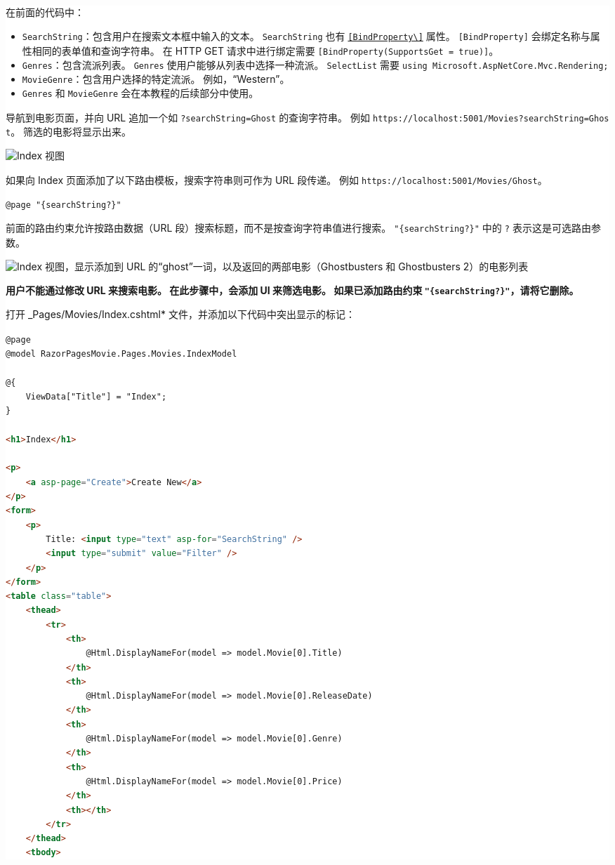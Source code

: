 在前面的代码中：

- `SearchString`：包含用户在搜索文本框中输入的文本。 `SearchString` 也有 [`[BindProperty\]`](https://docs.microsoft.com/zh-cn/dotnet/api/microsoft.aspnetcore.mvc.bindpropertyattribute) 属性。 `[BindProperty]` 会绑定名称与属性相同的表单值和查询字符串。 在 HTTP GET 请求中进行绑定需要 `[BindProperty(SupportsGet = true)]`。
- `Genres`：包含流派列表。 `Genres` 使用户能够从列表中选择一种流派。 `SelectList` 需要 `using Microsoft.AspNetCore.Mvc.Rendering;`
- `MovieGenre`：包含用户选择的特定流派。 例如，“Western”。
- `Genres` 和 `MovieGenre` 会在本教程的后续部分中使用。

导航到电影页面，并向 URL 追加一个如 `?searchString=Ghost` 的查询字符串。 例如 `https://localhost:5001/Movies?searchString=Ghost`。 筛选的电影将显示出来。

![Index 视图](https://docs.microsoft.com/zh-cn/aspnet/core/tutorials/razor-pages/search/_static/ghost.png?view=aspnetcore-5.0)

如果向 Index 页面添加了以下路由模板，搜索字符串则可作为 URL 段传递。 例如 `https://localhost:5001/Movies/Ghost`。

```cshtml
@page "{searchString?}"
```

前面的路由约束允许按路由数据（URL 段）搜索标题，而不是按查询字符串值进行搜索。 `"{searchString?}"` 中的 `?` 表示这是可选路由参数。

![Index 视图，显示添加到 URL 的“ghost”一词，以及返回的两部电影（Ghostbusters 和 Ghostbusters 2）的电影列表](https://docs.microsoft.com/zh-cn/aspnet/core/tutorials/razor-pages/search/_static/g2.png?view=aspnetcore-5.0)

**用户不能通过修改 URL 来搜索电影。 在此步骤中，会添加 UI 来筛选电影。 如果已添加路由约束 `"{searchString?}"`，请将它删除。**

打开 _Pages/Movies/Index.cshtml* 文件，并添加以下代码中突出显示的标记：

~~~html
@page 
@model RazorPagesMovie.Pages.Movies.IndexModel

@{
    ViewData["Title"] = "Index";
}

<h1>Index</h1>

<p>
    <a asp-page="Create">Create New</a>
</p>
<form>
    <p>
        Title: <input type="text" asp-for="SearchString" />
        <input type="submit" value="Filter" />
    </p>
</form>
<table class="table">
    <thead>
        <tr>
            <th>
                @Html.DisplayNameFor(model => model.Movie[0].Title)
            </th>
            <th>
                @Html.DisplayNameFor(model => model.Movie[0].ReleaseDate)
            </th>
            <th>
                @Html.DisplayNameFor(model => model.Movie[0].Genre)
            </th>
            <th>
                @Html.DisplayNameFor(model => model.Movie[0].Price)
            </th>
            <th></th>
        </tr>
    </thead>
    <tbody>
~~~